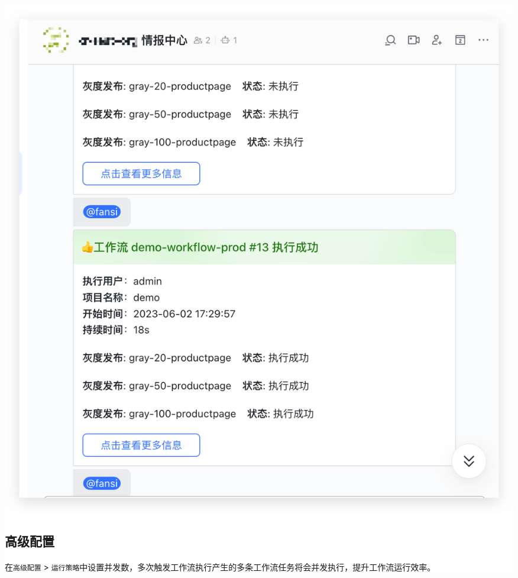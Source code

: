 ![common_workflow_config](../../../../_images/lark_atuser_notification.png)

## 高级配置
在`高级配置` > `运行策略`中设置并发数，多次触发工作流执行产生的多条工作流任务将会并发执行，提升工作流运行效率。
